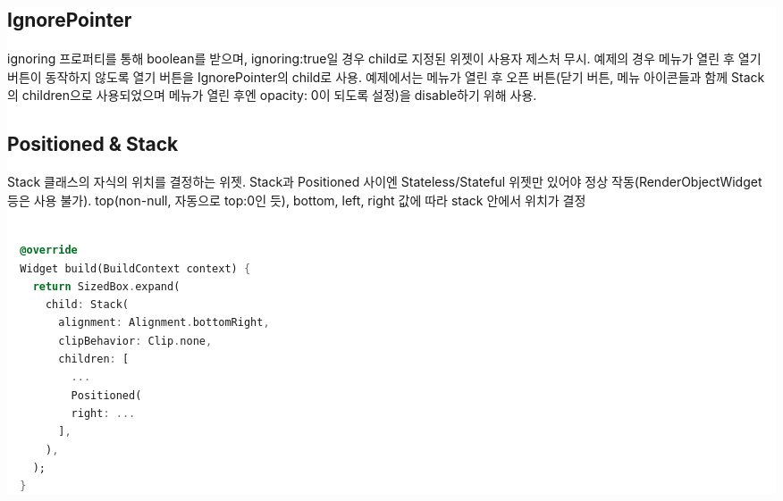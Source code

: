 ## IgnorePointer

ignoring 프로퍼티를 통해 boolean를 받으며, ignoring:true일 경우 child로 지정된 위젯이 사용자 제스처 무시. 예제의 경우 메뉴가 열린 후 열기 버튼이 동작하지 않도록 열기 버튼을 IgnorePointer의 child로 사용. 예제에서는 메뉴가 열린 후 오픈 버튼(닫기 버튼, 메뉴 아이콘들과 함께 Stack의 children으로 사용되었으며 메뉴가 열린 후엔 opacity: 0이 되도록 설정)을 disable하기 위해 사용.

## Positioned & Stack

Stack 클래스의 자식의 위치를 결정하는 위젯. Stack과 Positioned 사이엔 Stateless/Stateful 위젯만 있어야 정상 작동(RenderObjectWidget 등은 사용 불가). top(non-null, 자동으로 top:0인 듯), bottom, left, right 값에 따라 stack 안에서 위치가 결정

```dart

  @override
  Widget build(BuildContext context) {
    return SizedBox.expand(
      child: Stack(
        alignment: Alignment.bottomRight,
        clipBehavior: Clip.none,
        children: [
          ...
          Positioned(
          right: ...
        ],
      ),
    );
  }


```
